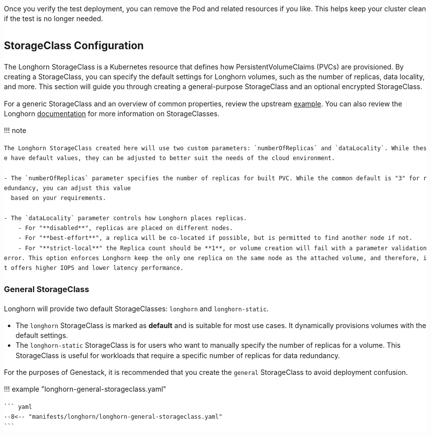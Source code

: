 Once you verify the test deployment, you can remove the Pod and related resources if you like. This helps keep your cluster clean if the test is no longer needed.

## StorageClass Configuration

The Longhorn StorageClass is a Kubernetes resource that defines how PersistentVolumeClaims (PVCs) are provisioned.
By creating a StorageClass, you can specify the default settings for Longhorn volumes, such as the number of
replicas, data locality, and more. This section will guide you through creating a general-purpose StorageClass and
an optional encrypted StorageClass.

For a generic StorageClass and an overview of common properties, review the upstream
[example](https://github.com/longhorn/longhorn/blob/master/examples/storageclass.yaml). You can also review the Longhorn
[documentation](https://longhorn.io/docs/1.7.2/references/storage-class-parameters/#longhorn-specific-parameters)
for more information on StorageClasses.

!!! note

    The Longhorn StorageClass created here will use two custom parameters: `numberOfReplicas` and `dataLocality`. While these have default values, they can be adjusted to better suit the needs of the cloud environment.

    - The `numberOfReplicas` parameter specifies the number of replicas for built PVC. While the common default is "3" for redundancy, you can adjust this value
      based on your requirements.

    - The `dataLocality` parameter controls how Longhorn places replicas.
        - For "**disabled**", replicas are placed on different nodes.
        - For "**best-effort**", a replica will be co-located if possible, but is permitted to find another node if not.
        - For "**strict-local**" the Replica count should be **1**, or volume creation will fail with a parameter validation error. This option enforces Longhorn keep the only one replica on the same node as the attached volume, and therefore, it offers higher IOPS and lower latency performance.

### General StorageClass

Longhorn will provide two default StorageClasses: `longhorn` and `longhorn-static`.

- The `longhorn` StorageClass is marked as **default** and is suitable for most use cases. It dynamically provisions volumes with the default settings.
- The `longhorn-static` StorageClass is for users who want to manually specify the number of replicas for a volume. This StorageClass is useful for
  workloads that require a specific number of replicas for data redundancy.

For the purposes of Genestack, it is recommended that you create the `general` StorageClass to avoid deployment confusion.

!!! example "longhorn-general-storageclass.yaml"

    ``` yaml
    --8<-- "manifests/longhorn/longhorn-general-storageclass.yaml"
    ```

